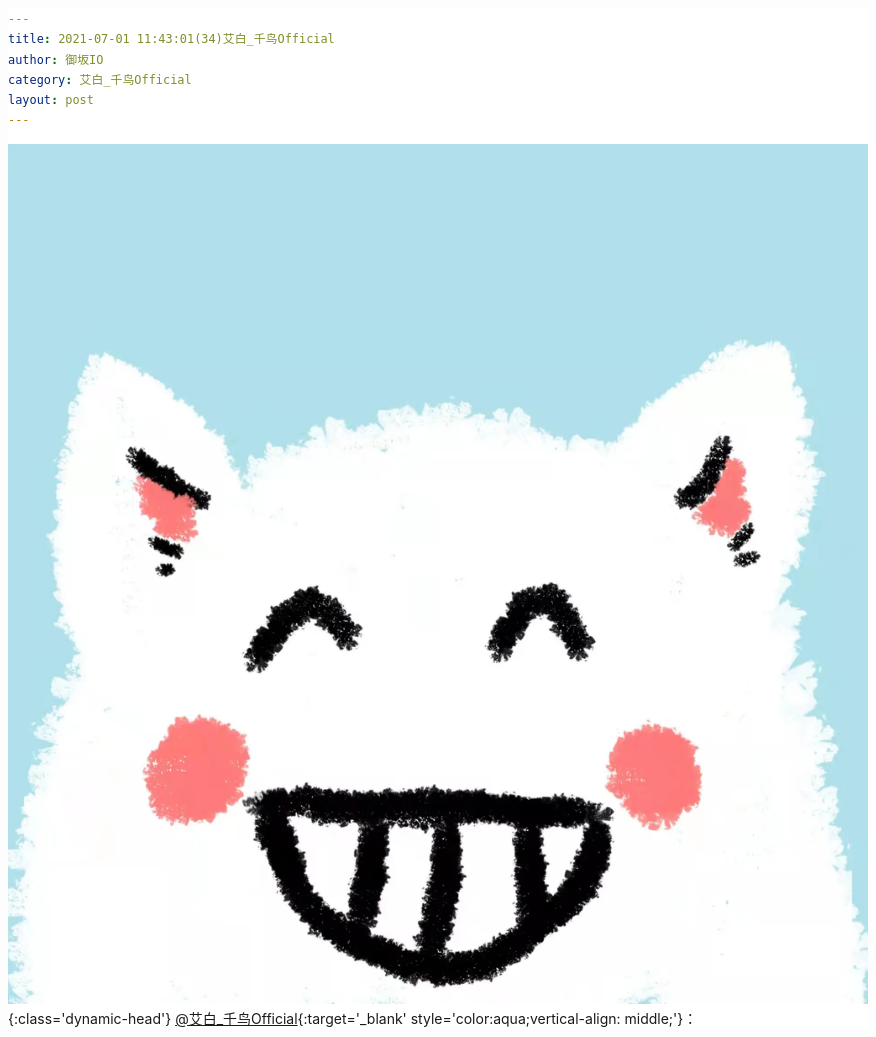 ```yaml
---
title: 2021-07-01 11:43:01(34)艾白_千鸟Official
author: 御坂IO
category: 艾白_千鸟Official
layout: post
---
```


![img](/images/9ae8b9445fd0665cc014d9080156a45271be73c6.jpg){:class='dynamic-head'}
[@艾白_千鸟Official](https://space.bilibili.com/334537711/dynamic){:target='_blank' style='color:aqua;vertical-align: middle;'}：
